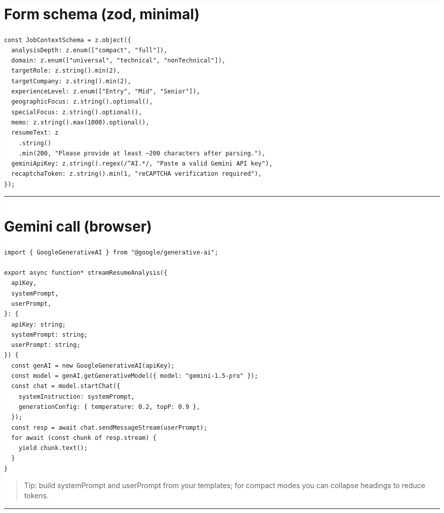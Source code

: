 
# Form schema (zod, minimal)

```tsx
const JobContextSchema = z.object({
  analysisDepth: z.enum(["compact", "full"]),
  domain: z.enum(["universal", "technical", "nonTechnical"]),
  targetRole: z.string().min(2),
  targetCompany: z.string().min(2),
  experienceLevel: z.enum(["Entry", "Mid", "Senior"]),
  geographicFocus: z.string().optional(),
  specialFocus: z.string().optional(),
  memo: z.string().max(1000).optional(),
  resumeText: z
    .string()
    .min(200, "Please provide at least ~200 characters after parsing."),
  geminiApiKey: z.string().regex(/^AI.*/, "Paste a valid Gemini API key"),
  recaptchaToken: z.string().min(1, "reCAPTCHA verification required"),
});
```

---

# Gemini call (browser)

```tsx
import { GoogleGenerativeAI } from "@google/generative-ai";

export async function* streamResumeAnalysis({
  apiKey,
  systemPrompt,
  userPrompt,
}: {
  apiKey: string;
  systemPrompt: string;
  userPrompt: string;
}) {
  const genAI = new GoogleGenerativeAI(apiKey);
  const model = genAI.getGenerativeModel({ model: "gemini-1.5-pro" });
  const chat = model.startChat({
    systemInstruction: systemPrompt,
    generationConfig: { temperature: 0.2, topP: 0.9 },
  });
  const resp = await chat.sendMessageStream(userPrompt);
  for await (const chunk of resp.stream) {
    yield chunk.text();
  }
}
```

> Tip: build systemPrompt and userPrompt from your templates; for compact modes you can collapse headings to reduce tokens.

---